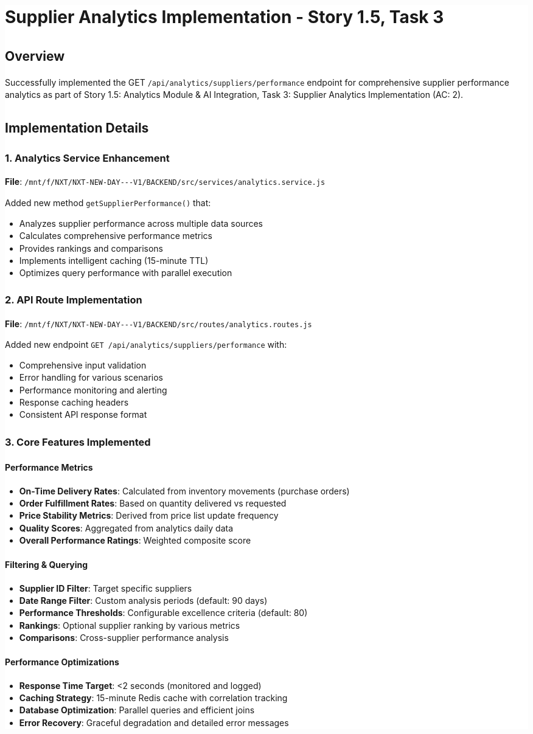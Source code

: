 # Supplier Analytics Implementation - Story 1.5, Task 3

## Overview

Successfully implemented the GET `/api/analytics/suppliers/performance` endpoint for comprehensive supplier performance analytics as part of Story 1.5: Analytics Module & AI Integration, Task 3: Supplier Analytics Implementation (AC: 2).

## Implementation Details

### 1. Analytics Service Enhancement

**File**: `/mnt/f/NXT/NXT-NEW-DAY---V1/BACKEND/src/services/analytics.service.js`

Added new method `getSupplierPerformance()` that:
- Analyzes supplier performance across multiple data sources
- Calculates comprehensive performance metrics
- Provides rankings and comparisons
- Implements intelligent caching (15-minute TTL)
- Optimizes query performance with parallel execution

### 2. API Route Implementation

**File**: `/mnt/f/NXT/NXT-NEW-DAY---V1/BACKEND/src/routes/analytics.routes.js`

Added new endpoint `GET /api/analytics/suppliers/performance` with:
- Comprehensive input validation
- Error handling for various scenarios
- Performance monitoring and alerting
- Response caching headers
- Consistent API response format

### 3. Core Features Implemented

#### Performance Metrics
- **On-Time Delivery Rates**: Calculated from inventory movements (purchase orders)
- **Order Fulfillment Rates**: Based on quantity delivered vs requested
- **Price Stability Metrics**: Derived from price list update frequency
- **Quality Scores**: Aggregated from analytics daily data
- **Overall Performance Ratings**: Weighted composite score

#### Filtering & Querying
- **Supplier ID Filter**: Target specific suppliers
- **Date Range Filter**: Custom analysis periods (default: 90 days)
- **Performance Thresholds**: Configurable excellence criteria (default: 80)
- **Rankings**: Optional supplier ranking by various metrics
- **Comparisons**: Cross-supplier performance analysis

#### Performance Optimizations
- **Response Time Target**: <2 seconds (monitored and logged)
- **Caching Strategy**: 15-minute Redis cache with correlation tracking
- **Database Optimization**: Parallel queries and efficient joins
- **Error Recovery**: Graceful degradation and detailed error messages
